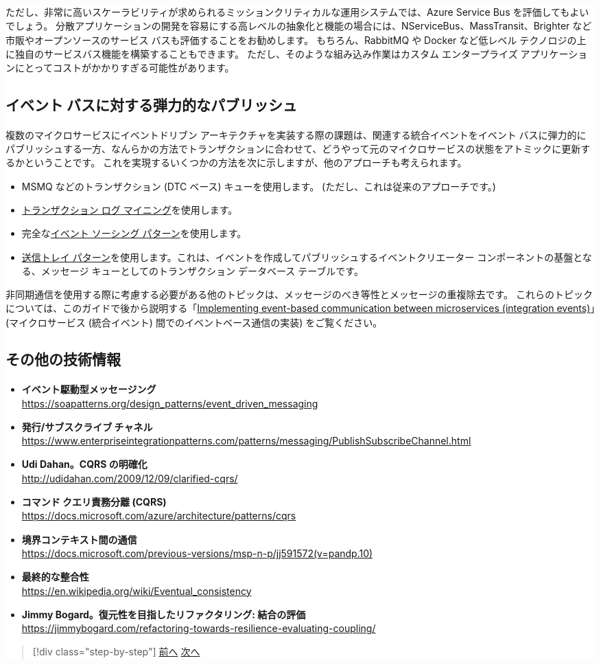 ただし、非常に高いスケーラビリティが求められるミッションクリティカルな運用システムでは、Azure Service Bus を評価してもよいでしょう。 分散アプリケーションの開発を容易にする高レベルの抽象化と機能の場合には、NServiceBus、MassTransit、Brighter など市販やオープンソースのサービス バスも評価することをお勧めします。 もちろん、RabbitMQ や Docker など低レベル テクノロジの上に独自のサービスバス機能を構築することもできます。 ただし、そのような組み込み作業はカスタム エンタープライズ アプリケーションにとってコストがかかりすぎる可能性があります。

## <a name="resiliently-publishing-to-the-event-bus"></a>イベント バスに対する弾力的なパブリッシュ

複数のマイクロサービスにイベントドリブン アーキテクチャを実装する際の課題は、関連する統合イベントをイベント バスに弾力的にパブリッシュする一方、なんらかの方法でトランザクションに合わせて、どうやって元のマイクロサービスの状態をアトミックに更新するかということです。 これを実現するいくつかの方法を次に示しますが、他のアプローチも考えられます。

- MSMQ などのトランザクション (DTC ベース) キューを使用します。 (ただし、これは従来のアプローチです。)

- [トランザクション ログ マイニング](https://www.scoop.it/t/sql-server-transaction-log-mining)を使用します。

- 完全な[イベント ソーシング パターン](https://docs.microsoft.com/azure/architecture/patterns/event-sourcing)を使用します。

- [送信トレイ パターン](http://www.kamilgrzybek.com/design/the-outbox-pattern/)を使用します。これは、イベントを作成してパブリッシュするイベントクリエーター コンポーネントの基盤となる、メッセージ キューとしてのトランザクション データベース テーブルです。

非同期通信を使用する際に考慮する必要がある他のトピックは、メッセージのべき等性とメッセージの重複除去です。 これらのトピックについては、このガイドで後から説明する「[Implementing event-based communication between microservices (integration events)](../multi-container-microservice-net-applications/integration-event-based-microservice-communications.md)」(マイクロサービス (統合イベント) 間でのイベントベース通信の実装) をご覧ください。

## <a name="additional-resources"></a>その他の技術情報

- **イベント駆動型メッセージング** \
  <https://soapatterns.org/design_patterns/event_driven_messaging>

- **発行/サブスクライブ チャネル** \
  <https://www.enterpriseintegrationpatterns.com/patterns/messaging/PublishSubscribeChannel.html>

- **Udi Dahan。CQRS の明確化** \
  <http://udidahan.com/2009/12/09/clarified-cqrs/>

- **コマンド クエリ責務分離 (CQRS)**  \
  <https://docs.microsoft.com/azure/architecture/patterns/cqrs>

- **境界コンテキスト間の通信** \
  <https://docs.microsoft.com/previous-versions/msp-n-p/jj591572(v=pandp.10)>

- **最終的な整合性** \
  <https://en.wikipedia.org/wiki/Eventual_consistency>

- **Jimmy Bogard。復元性を目指したリファクタリング: 結合の評価** \
  <https://jimmybogard.com/refactoring-towards-resilience-evaluating-coupling/>

> [!div class="step-by-step"]
> [前へ](communication-in-microservice-architecture.md)
> [次へ](maintain-microservice-apis.md)
